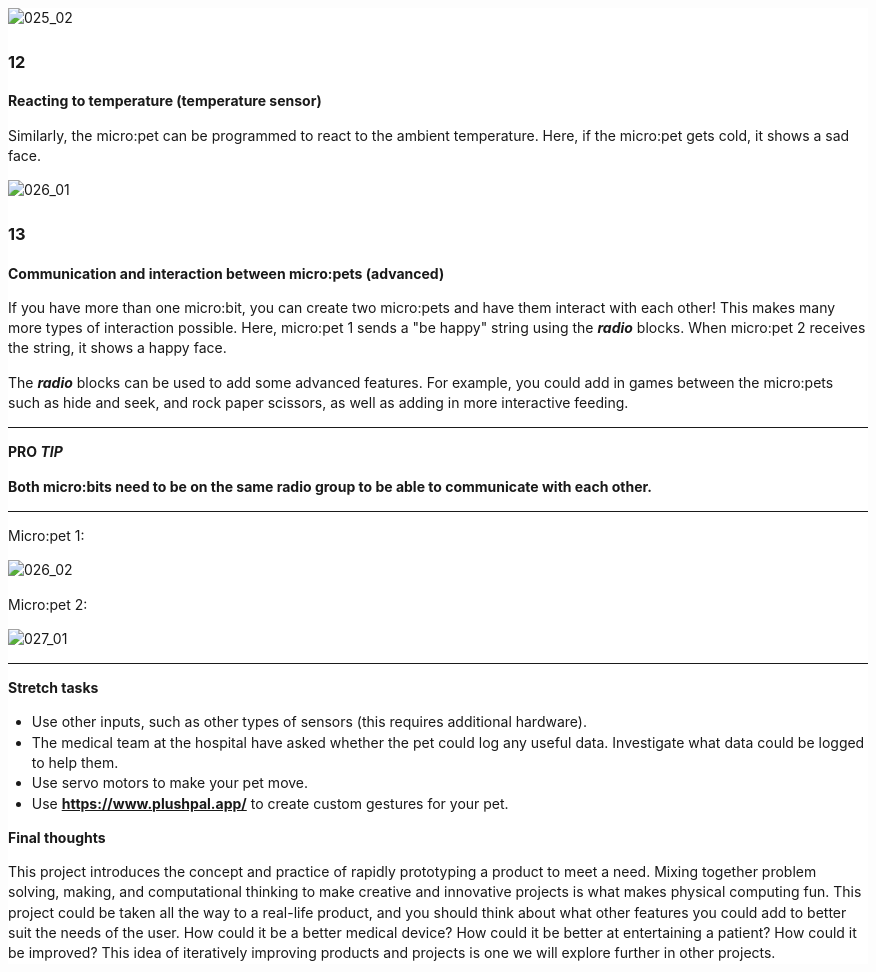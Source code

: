![025_02](/images/025_02.png)

### 12

**Reacting to temperature (temperature sensor)**

Similarly, the micro:pet can be programmed to react to the ambient temperature. Here, if the micro:pet gets cold, it shows a sad face.

![026_01](/images/026_01.png)

### 13

**Communication and interaction between micro:pets (advanced)**

If you have more than one micro:bit, you can create two micro:pets and have them interact with each other! This makes many more types of interaction possible. Here, micro:pet 1 sends a "be happy" string using the **_radio_** blocks. When micro:pet 2 receives the string, it shows a happy face.

The **_radio_** blocks can be used to add some advanced features. For example, you could add in games between the micro:pets such as hide and seek, and rock paper scissors, as well as adding in more interactive feeding.

___

**PRO _TIP_**


**Both micro:bits need to be on the same radio group to be able to communicate with each other.**

____

Micro:pet 1:

![026_02](/images/026_02.png)

Micro:pet 2:

![027_01](/images/027_01.png)

___

**Stretch tasks**

- Use other inputs, such as other types of sensors (this requires additional hardware).
- The medical team at the hospital have asked whether the pet could log any useful data. Investigate what data could be logged to help them.
- Use servo motors to make your pet move.
- Use **<https://www.plushpal.app/>** to create custom gestures for your pet.

**Final thoughts**

This project introduces the concept and practice of rapidly prototyping a product to meet a need. Mixing together problem solving, making, and computational thinking to make creative and innovative projects is what makes physical computing fun. This project could be taken all the way to a real-life product, and you should think about what other features you could add to better suit the needs of the user. How could it be a better medical device? How could it be better at entertaining a patient? How could it be improved? This idea of iteratively improving products and projects is one we will explore further in other projects.
